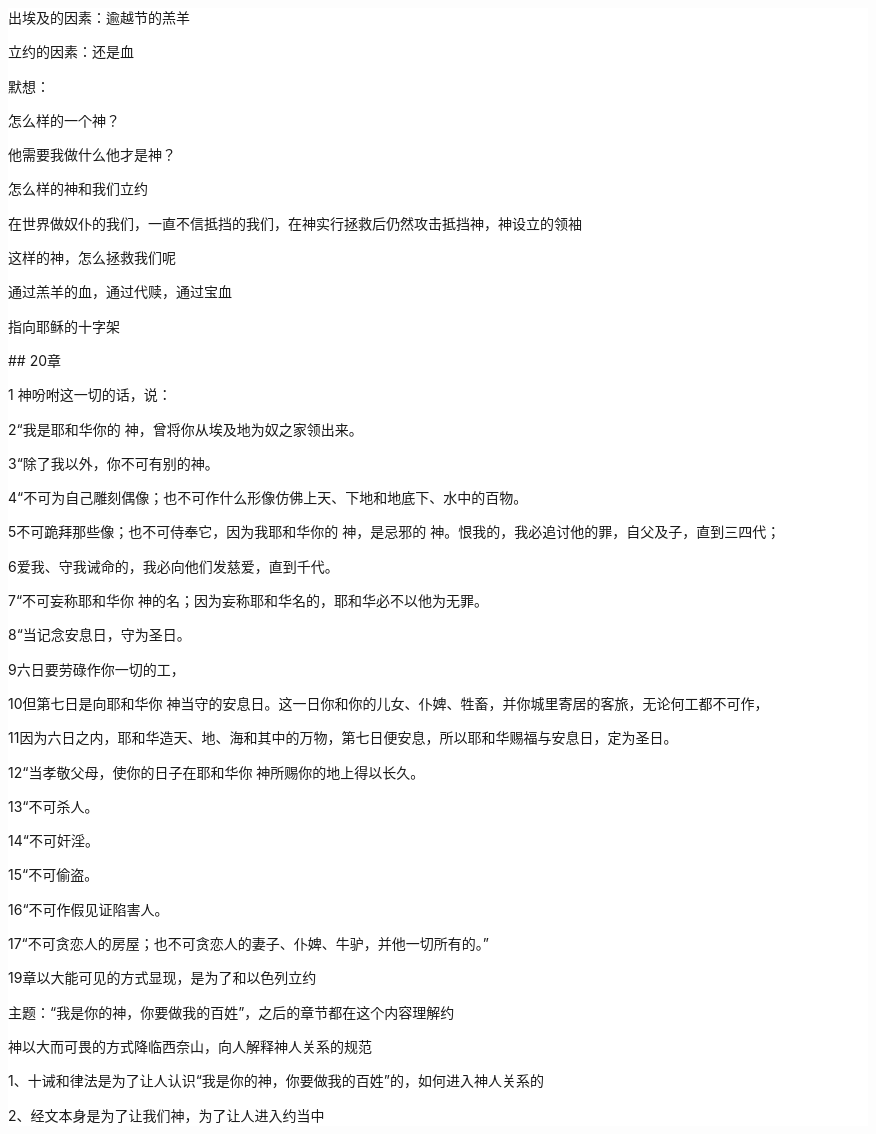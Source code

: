 出埃及的因素：逾越节的羔羊

立约的因素：还是血

默想：

怎么样的一个神？

他需要我做什么他才是神？

怎么样的神和我们立约

在世界做奴仆的我们，一直不信抵挡的我们，在神实行拯救后仍然攻击抵挡神，神设立的领袖

这样的神，怎么拯救我们呢

通过羔羊的血，通过代赎，通过宝血

指向耶稣的十字架

\## 20章

1 神吩咐这一切的话，说：

2“我是耶和华你的 神，曾将你从埃及地为奴之家领出来。

3“除了我以外，你不可有别的神。

4“不可为自己雕刻偶像；也不可作什么形像仿佛上天、下地和地底下、水中的百物。

5不可跪拜那些像；也不可侍奉它，因为我耶和华你的 神，是忌邪的 神。恨我的，我必追讨他的罪，自父及子，直到三四代；

6爱我、守我诫命的，我必向他们发慈爱，直到千代。

7“不可妄称耶和华你 神的名；因为妄称耶和华名的，耶和华必不以他为无罪。

8“当记念安息日，守为圣日。

9六日要劳碌作你一切的工，

10但第七日是向耶和华你 神当守的安息日。这一日你和你的儿女、仆婢、牲畜，并你城里寄居的客旅，无论何工都不可作，

11因为六日之内，耶和华造天、地、海和其中的万物，第七日便安息，所以耶和华赐福与安息日，定为圣日。

12“当孝敬父母，使你的日子在耶和华你 神所赐你的地上得以长久。

13“不可杀人。

14“不可奸淫。

15“不可偷盗。

16“不可作假见证陷害人。

17“不可贪恋人的房屋；也不可贪恋人的妻子、仆婢、牛驴，并他一切所有的。”

19章以大能可见的方式显现，是为了和以色列立约

主题：“我是你的神，你要做我的百姓”，之后的章节都在这个内容理解约

神以大而可畏的方式降临西奈山，向人解释神人关系的规范

1、十诫和律法是为了让人认识“我是你的神，你要做我的百姓”的，如何进入神人关系的

2、经文本身是为了让我们神，为了让人进入约当中
